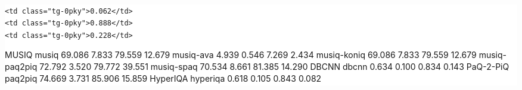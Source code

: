     <td class="tg-0pky">0.062</td>
    <td class="tg-0pky">0.888</td>
    <td class="tg-0pky">0.228</td>
  </tr>
  <tr>
    <td class="tg-0pky" rowspan="5">MUSIQ</td>
    <td class="tg-0pky">musiq</td>
    <td class="tg-0pky">69.086</td>
    <td class="tg-0pky">7.833</td>
    <td class="tg-0pky">79.559</td>
    <td class="tg-0pky">12.679</td>
  </tr>
  <tr>
    <td class="tg-0pky">musiq-ava</td>
    <td class="tg-0pky">4.939</td>
    <td class="tg-0pky">0.546</td>
    <td class="tg-0pky">7.269</td>
    <td class="tg-0pky">2.434</td>
  </tr>
  <tr>
    <td class="tg-0pky">musiq-koniq</td>
    <td class="tg-0pky">69.086</td>
    <td class="tg-0pky">7.833</td>
    <td class="tg-0pky">79.559</td>
    <td class="tg-0pky">12.679</td>
  </tr>
  <tr>
    <td class="tg-0pky">musiq-paq2piq</td>
    <td class="tg-0pky">72.792</td>
    <td class="tg-0pky">3.520</td>
    <td class="tg-0pky">79.772</td>
    <td class="tg-0pky">39.551</td>
  </tr>
  <tr>
    <td class="tg-0pky">musiq-spaq</td>
    <td class="tg-0pky">70.534</td>
    <td class="tg-0pky">8.661</td>
    <td class="tg-0pky">81.385</td>
    <td class="tg-0pky">14.290</td>
  </tr>
  <tr>
    <td class="tg-0pky">DBCNN</td>
    <td class="tg-0pky">dbcnn</td>
    <td class="tg-0pky">0.634</td>
    <td class="tg-0pky">0.100</td>
    <td class="tg-0pky">0.834</td>
    <td class="tg-0pky">0.143</td>
  </tr>
  <tr>
    <td class="tg-0pky">PaQ-2-PiQ</td>
    <td class="tg-0pky">paq2piq</td>
    <td class="tg-0pky">74.669</td>
    <td class="tg-0pky">3.731</td>
    <td class="tg-0pky">85.906</td>
    <td class="tg-0pky">15.859</td>
  </tr>
  <tr>
    <td class="tg-0pky">HyperIQA</td>
    <td class="tg-0pky">hyperiqa</td>
    <td class="tg-0pky">0.618</td>
    <td class="tg-0pky">0.105</td>
    <td class="tg-0pky">0.843</td>
    <td class="tg-0pky">0.082</td>
  </tr>